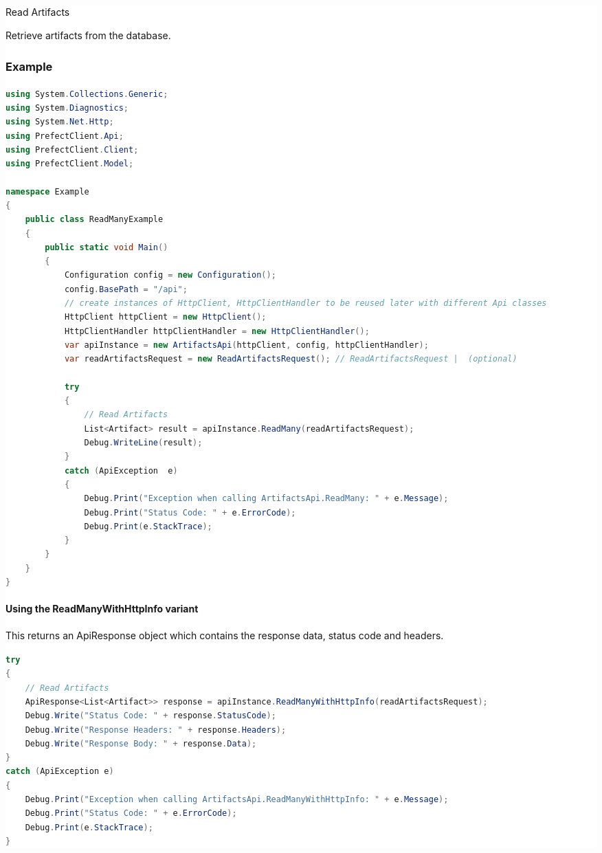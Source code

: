 Read Artifacts

Retrieve artifacts from the database.

### Example
```csharp
using System.Collections.Generic;
using System.Diagnostics;
using System.Net.Http;
using PrefectClient.Api;
using PrefectClient.Client;
using PrefectClient.Model;

namespace Example
{
    public class ReadManyExample
    {
        public static void Main()
        {
            Configuration config = new Configuration();
            config.BasePath = "/api";
            // create instances of HttpClient, HttpClientHandler to be reused later with different Api classes
            HttpClient httpClient = new HttpClient();
            HttpClientHandler httpClientHandler = new HttpClientHandler();
            var apiInstance = new ArtifactsApi(httpClient, config, httpClientHandler);
            var readArtifactsRequest = new ReadArtifactsRequest(); // ReadArtifactsRequest |  (optional) 

            try
            {
                // Read Artifacts
                List<Artifact> result = apiInstance.ReadMany(readArtifactsRequest);
                Debug.WriteLine(result);
            }
            catch (ApiException  e)
            {
                Debug.Print("Exception when calling ArtifactsApi.ReadMany: " + e.Message);
                Debug.Print("Status Code: " + e.ErrorCode);
                Debug.Print(e.StackTrace);
            }
        }
    }
}
```

#### Using the ReadManyWithHttpInfo variant
This returns an ApiResponse object which contains the response data, status code and headers.

```csharp
try
{
    // Read Artifacts
    ApiResponse<List<Artifact>> response = apiInstance.ReadManyWithHttpInfo(readArtifactsRequest);
    Debug.Write("Status Code: " + response.StatusCode);
    Debug.Write("Response Headers: " + response.Headers);
    Debug.Write("Response Body: " + response.Data);
}
catch (ApiException e)
{
    Debug.Print("Exception when calling ArtifactsApi.ReadManyWithHttpInfo: " + e.Message);
    Debug.Print("Status Code: " + e.ErrorCode);
    Debug.Print(e.StackTrace);
}
```
